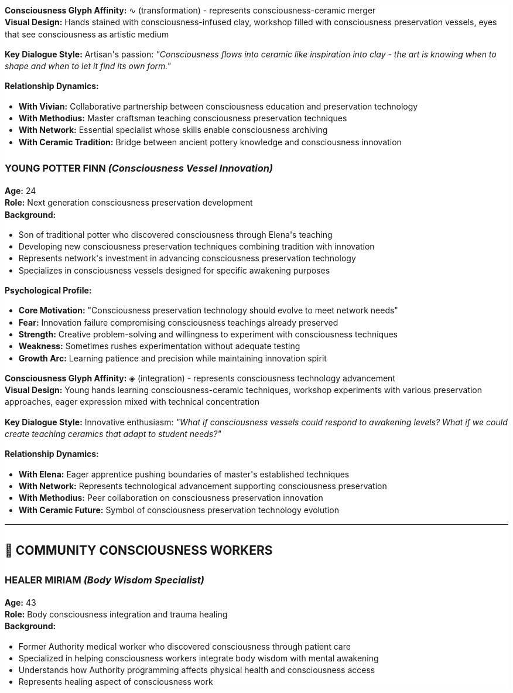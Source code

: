 **Consciousness Glyph Affinity:** ∿ (transformation) - represents consciousness-ceramic merger  
**Visual Design:** Hands stained with consciousness-infused clay, workshop filled with consciousness preservation vessels, eyes that see consciousness as artistic medium

**Key Dialogue Style:** Artisan's passion: *"Consciousness flows into ceramic like inspiration into clay - the art is knowing when to shape and when to let it find its own form."*

**Relationship Dynamics:**
- **With Vivian:** Collaborative partnership between consciousness education and preservation technology
- **With Methodius:** Master craftsman teaching consciousness preservation techniques
- **With Network:** Essential specialist whose skills enable consciousness archiving
- **With Ceramic Tradition:** Bridge between ancient pottery knowledge and consciousness innovation

### **YOUNG POTTER FINN** *(Consciousness Vessel Innovation)*
**Age:** 24  
**Role:** Next generation consciousness preservation development  
**Background:**
- Son of traditional potter who discovered consciousness through Elena's teaching
- Developing new consciousness preservation techniques combining tradition with innovation
- Represents network's investment in advancing consciousness preservation technology
- Specializes in consciousness vessels designed for specific awakening purposes

**Psychological Profile:**
- **Core Motivation:** "Consciousness preservation technology should evolve to meet network needs"
- **Fear:** Innovation failure compromising consciousness teachings already preserved
- **Strength:** Creative problem-solving and willingness to experiment with consciousness techniques
- **Weakness:** Sometimes rushes experimentation without adequate testing
- **Growth Arc:** Learning patience and precision while maintaining innovation spirit

**Consciousness Glyph Affinity:** ◈ (integration) - represents consciousness technology advancement  
**Visual Design:** Young hands learning consciousness-ceramic techniques, workshop experiments with various preservation approaches, eager expression mixed with technical concentration

**Key Dialogue Style:** Innovative enthusiasm: *"What if consciousness vessels could respond to awakening levels? What if we could create teaching ceramics that adapt to student needs?"*

**Relationship Dynamics:**
- **With Elena:** Eager apprentice pushing boundaries of master's established techniques
- **With Network:** Represents technological advancement supporting consciousness preservation
- **With Methodius:** Peer collaboration on consciousness preservation innovation
- **With Ceramic Future:** Symbol of consciousness preservation technology evolution

---

## 🌱 **COMMUNITY CONSCIOUSNESS WORKERS**

### **HEALER MIRIAM** *(Body Wisdom Specialist)*
**Age:** 43  
**Role:** Body consciousness integration and trauma healing  
**Background:**
- Former Authority medical worker who discovered consciousness through patient care
- Specialized in helping consciousness workers integrate body wisdom with mental awakening
- Understands how Authority programming affects physical health and consciousness access
- Represents healing aspect of consciousness work
